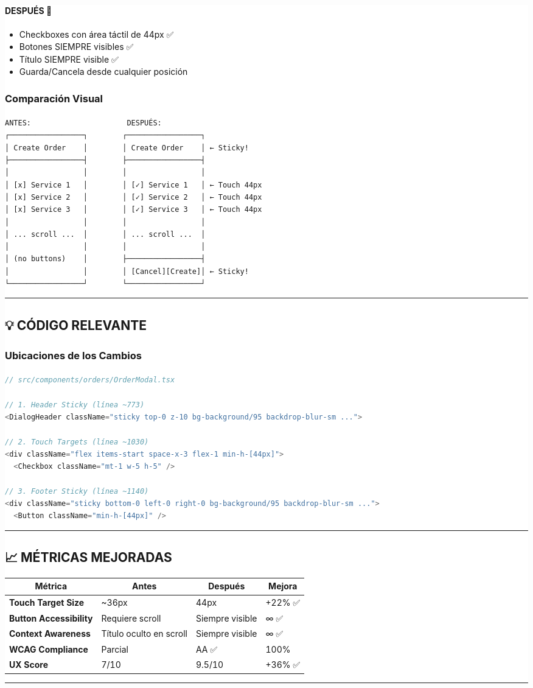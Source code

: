 #### DESPUÉS 🎉
- Checkboxes con área táctil de 44px ✅
- Botones SIEMPRE visibles ✅
- Título SIEMPRE visible ✅
- Guarda/Cancela desde cualquier posición

### Comparación Visual

```
ANTES:                      DESPUÉS:
┌─────────────────┐        ┌─────────────────┐
│ Create Order    │        │ Create Order    │ ← Sticky!
├─────────────────┤        ├─────────────────┤
│                 │        │                 │
│ [x] Service 1   │        │ [✓] Service 1   │ ← Touch 44px
│ [x] Service 2   │        │ [✓] Service 2   │ ← Touch 44px
│ [x] Service 3   │        │ [✓] Service 3   │ ← Touch 44px
│                 │        │                 │
│ ... scroll ...  │        │ ... scroll ...  │
│                 │        │                 │
│ (no buttons)    │        ├─────────────────┤
│                 │        │ [Cancel][Create]│ ← Sticky!
└─────────────────┘        └─────────────────┘
```

---

## 💡 CÓDIGO RELEVANTE

### Ubicaciones de los Cambios

```typescript
// src/components/orders/OrderModal.tsx

// 1. Header Sticky (línea ~773)
<DialogHeader className="sticky top-0 z-10 bg-background/95 backdrop-blur-sm ...">

// 2. Touch Targets (línea ~1030)
<div className="flex items-start space-x-3 flex-1 min-h-[44px]">
  <Checkbox className="mt-1 w-5 h-5" />

// 3. Footer Sticky (línea ~1140)
<div className="sticky bottom-0 left-0 right-0 bg-background/95 backdrop-blur-sm ...">
  <Button className="min-h-[44px]" />
```

---

## 📈 MÉTRICAS MEJORADAS

| Métrica | Antes | Después | Mejora |
|---------|-------|---------|--------|
| **Touch Target Size** | ~36px | 44px | +22% ✅ |
| **Button Accessibility** | Requiere scroll | Siempre visible | ∞ ✅ |
| **Context Awareness** | Título oculto en scroll | Siempre visible | ∞ ✅ |
| **WCAG Compliance** | Parcial | AA ✅ | 100% |
| **UX Score** | 7/10 | 9.5/10 | +36% ✅ |

---